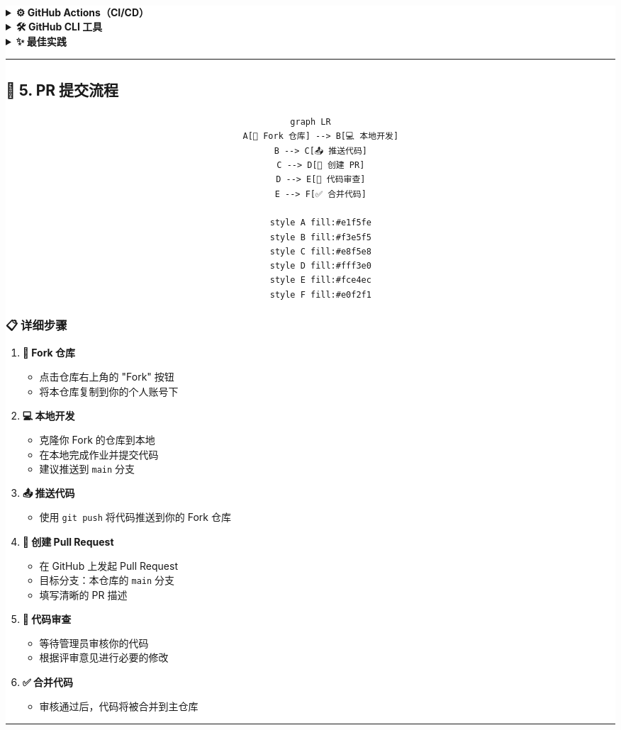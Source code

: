 </details>

<details><summary><strong>⚙️ GitHub Actions（CI/CD）</strong></summary></details>

<details><summary><strong>🛠️ GitHub CLI 工具</strong></summary></details>

<details><summary><strong>✨ 最佳实践</strong></summary></details>

---

## 🚀 5. PR 提交流程

<div align="center">

```mermaid
graph LR
    A[🍴 Fork 仓库] --> B[💻 本地开发]
    B --> C[📤 推送代码]
    C --> D[🔄 创建 PR]
    D --> E[👀 代码审查]
    E --> F[✅ 合并代码]
    
    style A fill:#e1f5fe
    style B fill:#f3e5f5
    style C fill:#e8f5e8
    style D fill:#fff3e0
    style E fill:#fce4ec
    style F fill:#e0f2f1
```

</div>

### 📋 详细步骤

1. **🍴 Fork 仓库**
   - 点击仓库右上角的 "Fork" 按钮
   - 将本仓库复制到你的个人账号下

2. **💻 本地开发**
   - 克隆你 Fork 的仓库到本地
   - 在本地完成作业并提交代码
   - 建议推送到 `main` 分支

3. **📤 推送代码**
   - 使用 `git push` 将代码推送到你的 Fork 仓库

4. **🔄 创建 Pull Request**
   - 在 GitHub 上发起 Pull Request
   - 目标分支：本仓库的 `main` 分支
   - 填写清晰的 PR 描述

5. **👀 代码审查**
   - 等待管理员审核你的代码
   - 根据评审意见进行必要的修改

6. **✅ 合并代码**
   - 审核通过后，代码将被合并到主仓库

---